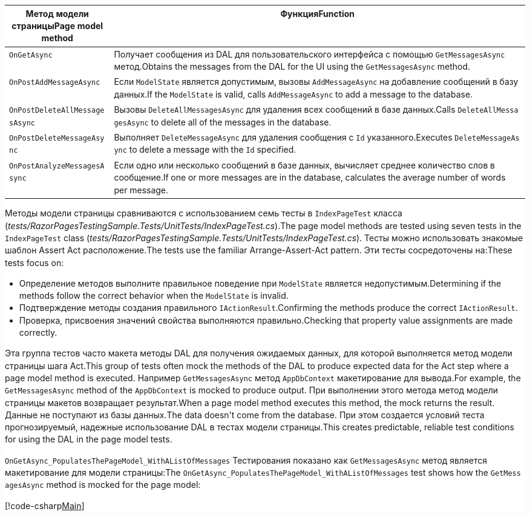 | <span data-ttu-id="29d1a-206">Метод модели страницы</span><span class="sxs-lookup"><span data-stu-id="29d1a-206">Page model method</span></span> | <span data-ttu-id="29d1a-207">Функция</span><span class="sxs-lookup"><span data-stu-id="29d1a-207">Function</span></span> |
| ----------------- | -------- | 
| `OnGetAsync` | <span data-ttu-id="29d1a-208">Получает сообщения из DAL для пользовательского интерфейса с помощью `GetMessagesAsync` метод.</span><span class="sxs-lookup"><span data-stu-id="29d1a-208">Obtains the messages from the DAL for the UI using the `GetMessagesAsync` method.</span></span> |
| `OnPostAddMessageAsync` | <span data-ttu-id="29d1a-209">Если `ModelState` является допустимым, вызовы `AddMessageAsync` на добавление сообщений в базу данных.</span><span class="sxs-lookup"><span data-stu-id="29d1a-209">If the `ModelState` is valid, calls `AddMessageAsync` to add a message to the database.</span></span> | 
| `OnPostDeleteAllMessagesAsync` | <span data-ttu-id="29d1a-210">Вызовы `DeleteAllMessagesAsync` для удаления всех сообщений в базе данных.</span><span class="sxs-lookup"><span data-stu-id="29d1a-210">Calls `DeleteAllMessagesAsync` to delete all of the messages in the database.</span></span> |
| `OnPostDeleteMessageAsync` | <span data-ttu-id="29d1a-211">Выполняет `DeleteMessageAsync` для удаления сообщения с `Id` указанного.</span><span class="sxs-lookup"><span data-stu-id="29d1a-211">Executes `DeleteMessageAsync` to delete a message with the `Id` specified.</span></span> |
| `OnPostAnalyzeMessagesAsync` | <span data-ttu-id="29d1a-212">Если одно или несколько сообщений в базе данных, вычисляет среднее количество слов в сообщение.</span><span class="sxs-lookup"><span data-stu-id="29d1a-212">If one or more messages are in the database, calculates the average number of words per message.</span></span> |

<span data-ttu-id="29d1a-213">Методы модели страницы сравниваются с использованием семь тесты в `IndexPageTest` класса (*tests/RazorPagesTestingSample.Tests/UnitTests/IndexPageTest.cs*).</span><span class="sxs-lookup"><span data-stu-id="29d1a-213">The page model methods are tested using seven tests in the `IndexPageTest` class (*tests/RazorPagesTestingSample.Tests/UnitTests/IndexPageTest.cs*).</span></span> <span data-ttu-id="29d1a-214">Тесты можно использовать знакомые шаблон Assert Act расположение.</span><span class="sxs-lookup"><span data-stu-id="29d1a-214">The tests use the familiar Arrange-Assert-Act pattern.</span></span> <span data-ttu-id="29d1a-215">Эти тесты сосредоточены на:</span><span class="sxs-lookup"><span data-stu-id="29d1a-215">These tests focus on:</span></span>

* <span data-ttu-id="29d1a-216">Определение методов выполните правильное поведение при `ModelState` является недопустимым.</span><span class="sxs-lookup"><span data-stu-id="29d1a-216">Determining if the methods follow the correct behavior when the `ModelState` is invalid.</span></span>
* <span data-ttu-id="29d1a-217">Подтверждение методы создания правильного `IActionResult`.</span><span class="sxs-lookup"><span data-stu-id="29d1a-217">Confirming the methods produce the correct `IActionResult`.</span></span>
* <span data-ttu-id="29d1a-218">Проверка, присвоения значений свойства выполняются правильно.</span><span class="sxs-lookup"><span data-stu-id="29d1a-218">Checking that property value assignments are made correctly.</span></span>

<span data-ttu-id="29d1a-219">Эта группа тестов часто макета методы DAL для получения ожидаемых данных, для которой выполняется метод модели страницы шага Act.</span><span class="sxs-lookup"><span data-stu-id="29d1a-219">This group of tests often mock the methods of the DAL to produce expected data for the Act step where a page model method is executed.</span></span> <span data-ttu-id="29d1a-220">Например `GetMessagesAsync` метод `AppDbContext` макетирование для вывода.</span><span class="sxs-lookup"><span data-stu-id="29d1a-220">For example, the `GetMessagesAsync` method of the `AppDbContext` is mocked to produce output.</span></span> <span data-ttu-id="29d1a-221">При выполнении этого метода метод модели страницы макетов возвращает результат.</span><span class="sxs-lookup"><span data-stu-id="29d1a-221">When a page model method executes this method, the mock returns the result.</span></span> <span data-ttu-id="29d1a-222">Данные не поступают из базы данных.</span><span class="sxs-lookup"><span data-stu-id="29d1a-222">The data doesn't come from the database.</span></span> <span data-ttu-id="29d1a-223">При этом создается условий теста прогнозируемый, надежные использование DAL в тестах модели страницы.</span><span class="sxs-lookup"><span data-stu-id="29d1a-223">This creates predictable, reliable test conditions for using the DAL in the page model tests.</span></span>

<span data-ttu-id="29d1a-224">`OnGetAsync_PopulatesThePageModel_WithAListOfMessages` Тестирования показано как `GetMessagesAsync` метод является макетирование для модели страницы:</span><span class="sxs-lookup"><span data-stu-id="29d1a-224">The `OnGetAsync_PopulatesThePageModel_WithAListOfMessages` test shows how the `GetMessagesAsync` method is mocked for the page model:</span></span>

[!code-csharp[Main](razor-pages-testing/sample/tests/RazorPagesTestingSample.Tests/UnitTests/IndexPageTest.cs?name=snippet1&highlight=3-4)]
